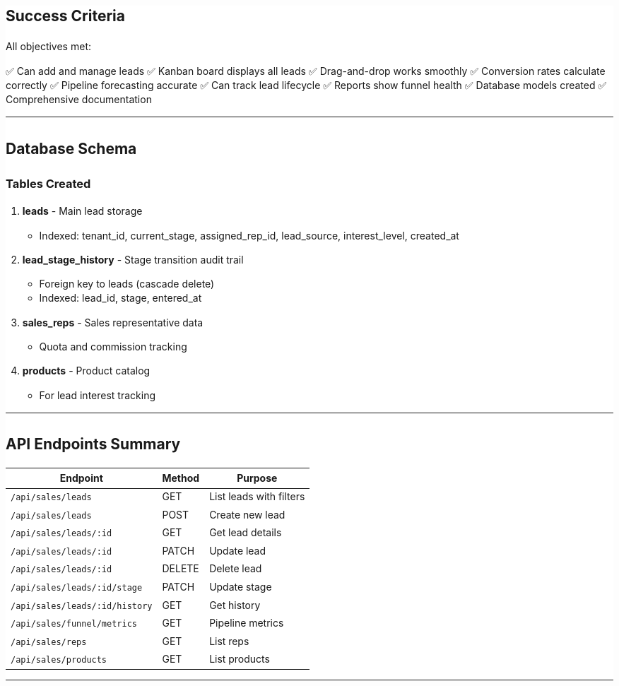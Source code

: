 ## Success Criteria

All objectives met:

✅ Can add and manage leads
✅ Kanban board displays all leads
✅ Drag-and-drop works smoothly
✅ Conversion rates calculate correctly
✅ Pipeline forecasting accurate
✅ Can track lead lifecycle
✅ Reports show funnel health
✅ Database models created
✅ Comprehensive documentation

---

## Database Schema

### Tables Created

1. **leads** - Main lead storage
   - Indexed: tenant_id, current_stage, assigned_rep_id, lead_source, interest_level, created_at

2. **lead_stage_history** - Stage transition audit trail
   - Foreign key to leads (cascade delete)
   - Indexed: lead_id, stage, entered_at

3. **sales_reps** - Sales representative data
   - Quota and commission tracking

4. **products** - Product catalog
   - For lead interest tracking

---

## API Endpoints Summary

| Endpoint | Method | Purpose |
|----------|--------|---------|
| `/api/sales/leads` | GET | List leads with filters |
| `/api/sales/leads` | POST | Create new lead |
| `/api/sales/leads/:id` | GET | Get lead details |
| `/api/sales/leads/:id` | PATCH | Update lead |
| `/api/sales/leads/:id` | DELETE | Delete lead |
| `/api/sales/leads/:id/stage` | PATCH | Update stage |
| `/api/sales/leads/:id/history` | GET | Get history |
| `/api/sales/funnel/metrics` | GET | Pipeline metrics |
| `/api/sales/reps` | GET | List reps |
| `/api/sales/products` | GET | List products |

---